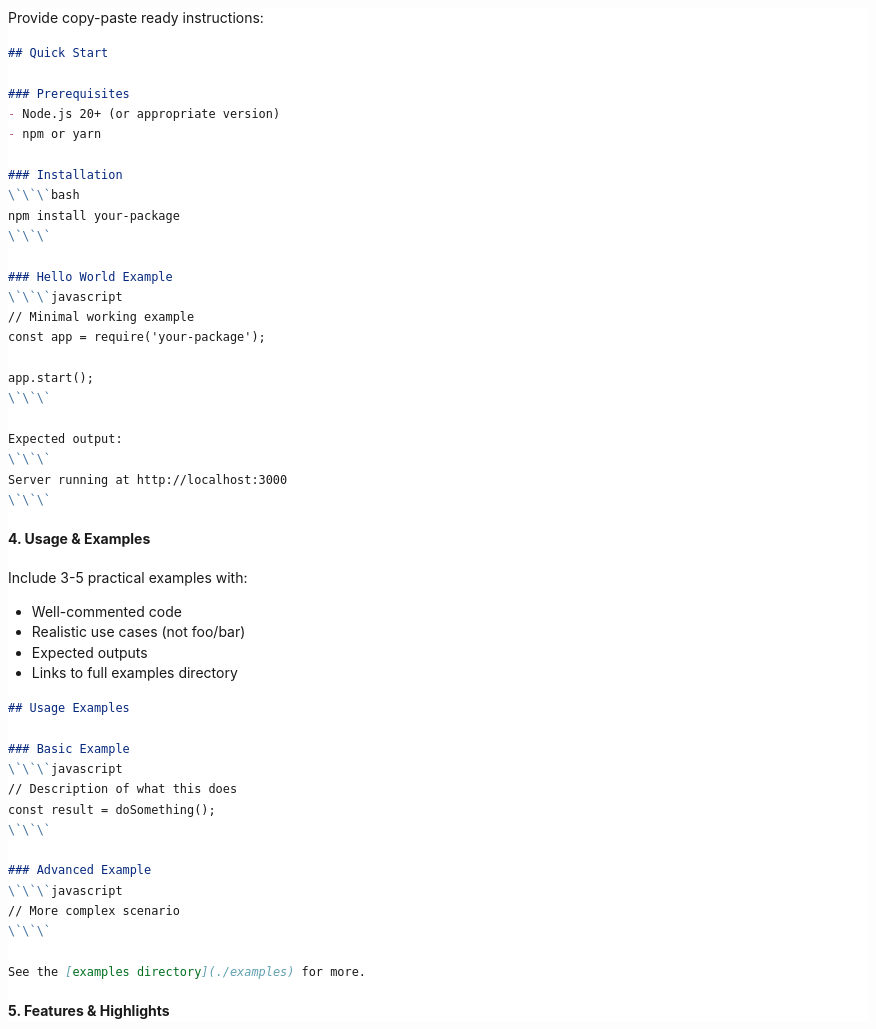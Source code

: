 Provide copy-paste ready instructions:

```markdown
## Quick Start

### Prerequisites
- Node.js 20+ (or appropriate version)
- npm or yarn

### Installation
\`\`\`bash
npm install your-package
\`\`\`

### Hello World Example
\`\`\`javascript
// Minimal working example
const app = require('your-package');

app.start();
\`\`\`

Expected output:
\`\`\`
Server running at http://localhost:3000
\`\`\`
```

#### 4. Usage & Examples

Include 3-5 practical examples with:
- Well-commented code
- Realistic use cases (not foo/bar)
- Expected outputs
- Links to full examples directory

```markdown
## Usage Examples

### Basic Example
\`\`\`javascript
// Description of what this does
const result = doSomething();
\`\`\`

### Advanced Example
\`\`\`javascript
// More complex scenario
\`\`\`

See the [examples directory](./examples) for more.
```

#### 5. Features & Highlights
